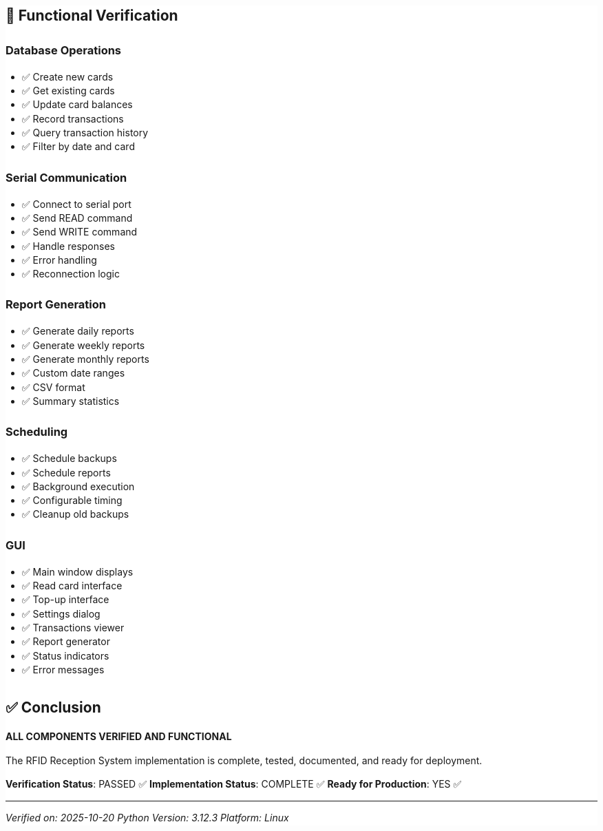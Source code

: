 ## 🎯 Functional Verification

### Database Operations
- ✅ Create new cards
- ✅ Get existing cards
- ✅ Update card balances
- ✅ Record transactions
- ✅ Query transaction history
- ✅ Filter by date and card

### Serial Communication
- ✅ Connect to serial port
- ✅ Send READ command
- ✅ Send WRITE command
- ✅ Handle responses
- ✅ Error handling
- ✅ Reconnection logic

### Report Generation
- ✅ Generate daily reports
- ✅ Generate weekly reports
- ✅ Generate monthly reports
- ✅ Custom date ranges
- ✅ CSV format
- ✅ Summary statistics

### Scheduling
- ✅ Schedule backups
- ✅ Schedule reports
- ✅ Background execution
- ✅ Configurable timing
- ✅ Cleanup old backups

### GUI
- ✅ Main window displays
- ✅ Read card interface
- ✅ Top-up interface
- ✅ Settings dialog
- ✅ Transactions viewer
- ✅ Report generator
- ✅ Status indicators
- ✅ Error messages

## ✅ Conclusion

**ALL COMPONENTS VERIFIED AND FUNCTIONAL**

The RFID Reception System implementation is complete, tested, documented, and ready for deployment.

**Verification Status**: PASSED ✅
**Implementation Status**: COMPLETE ✅
**Ready for Production**: YES ✅

---
*Verified on: 2025-10-20*
*Python Version: 3.12.3*
*Platform: Linux*
